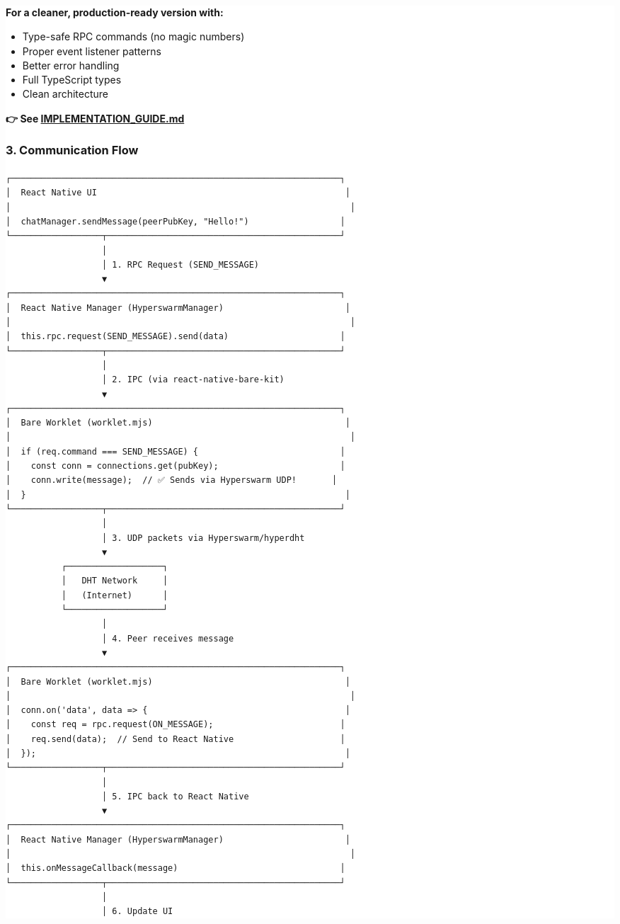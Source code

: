 **For a cleaner, production-ready version with:**
- Type-safe RPC commands (no magic numbers)
- Proper event listener patterns
- Better error handling
- Full TypeScript types
- Clean architecture

**👉 See [IMPLEMENTATION_GUIDE.md](./IMPLEMENTATION_GUIDE.md)**

### 3. **Communication Flow**

```
┌─────────────────────────────────────────────────────────────────┐
│  React Native UI                                                 │
│                                                                   │
│  chatManager.sendMessage(peerPubKey, "Hello!")                  │
└──────────────────┬──────────────────────────────────────────────┘
                   │
                   │ 1. RPC Request (SEND_MESSAGE)
                   ▼
┌─────────────────────────────────────────────────────────────────┐
│  React Native Manager (HyperswarmManager)                        │
│                                                                   │
│  this.rpc.request(SEND_MESSAGE).send(data)                      │
└──────────────────┬──────────────────────────────────────────────┘
                   │
                   │ 2. IPC (via react-native-bare-kit)
                   ▼
┌─────────────────────────────────────────────────────────────────┐
│  Bare Worklet (worklet.mjs)                                      │
│                                                                   │
│  if (req.command === SEND_MESSAGE) {                            │
│    const conn = connections.get(pubKey);                        │
│    conn.write(message);  // ✅ Sends via Hyperswarm UDP!       │
│  }                                                               │
└──────────────────┬──────────────────────────────────────────────┘
                   │
                   │ 3. UDP packets via Hyperswarm/hyperdht
                   ▼
           ┌───────────────────┐
           │   DHT Network     │
           │   (Internet)      │
           └───────────────────┘
                   │
                   │ 4. Peer receives message
                   ▼
┌─────────────────────────────────────────────────────────────────┐
│  Bare Worklet (worklet.mjs)                                      │
│                                                                   │
│  conn.on('data', data => {                                       │
│    const req = rpc.request(ON_MESSAGE);                         │
│    req.send(data);  // Send to React Native                     │
│  });                                                             │
└──────────────────┬──────────────────────────────────────────────┘
                   │
                   │ 5. IPC back to React Native
                   ▼
┌─────────────────────────────────────────────────────────────────┐
│  React Native Manager (HyperswarmManager)                        │
│                                                                   │
│  this.onMessageCallback(message)                                │
└──────────────────┬──────────────────────────────────────────────┘
                   │
                   │ 6. Update UI
```